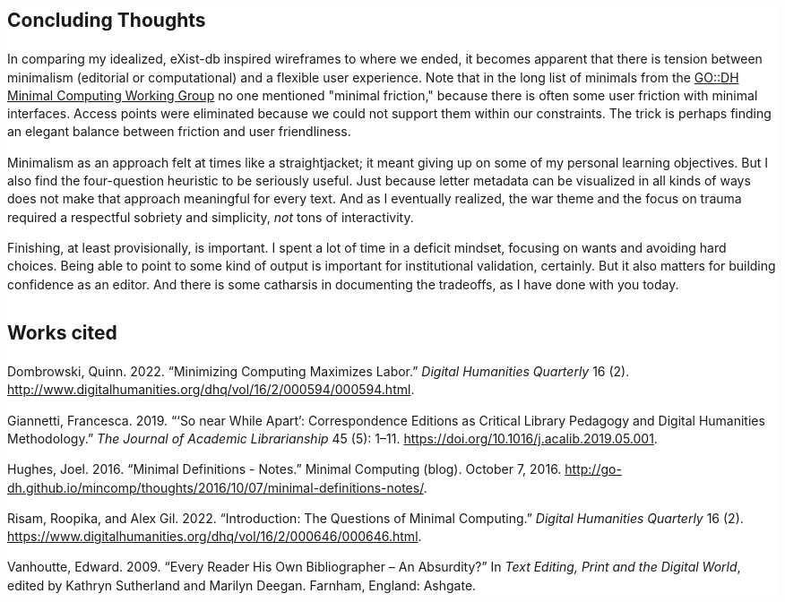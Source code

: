 ## Concluding Thoughts

In comparing my idealized, eXist-db inspired wireframes to where we ended, it becomes apparent that there is tension between minimalism (editorial or computational) and a flexible user experience. Note that in the long list of minimals from the [GO::DH Minimal Computing Working Group](http://go-dh.github.io/mincomp/) no one mentioned "minimal friction," because there is often some user friction with minimal interfaces. Access points were eliminated because we could not support them within our constraints. The trick is perhaps finding an elegant balance between friction and user friendliness.

Minimalism as an approach felt at times like a straightjacket; it meant giving up on some of my personal learning objectives. But I also find the four-question heuristic to be seriously useful. Just because letter metadata can be visualized in all kinds of ways does not make that approach meaningful for every text. And as I eventually realized, the war theme and the focus on trauma required a respectful sobriety and simplicity, *not* tons of interactivity.

Finishing, at least provisionally, is important. I spent a lot of time in a deficit mindset, focusing on wants and avoiding hard choices. Being able to point to some kind of output is important for institutional validation, certainly. But it also matters for building confidence as an editor. And there is some catharsis in documenting the tradeoffs, as I have done with you today.

## Works cited

Dombrowski, Quinn. 2022. “Minimizing Computing Maximizes Labor.” _Digital Humanities Quarterly_ 16 (2). <http://www.digitalhumanities.org/dhq/vol/16/2/000594/000594.html>.

Giannetti, Francesca. 2019. “‘So near While Apart’: Correspondence Editions as Critical Library Pedagogy and Digital Humanities Methodology.” _The Journal of Academic Librarianship_ 45 (5): 1–11. https://doi.org/10.1016/j.acalib.2019.05.001.

Hughes, Joel. 2016. “Minimal Definitions - Notes.” Minimal Computing (blog). October 7, 2016. <http://go-dh.github.io/mincomp/thoughts/2016/10/07/minimal-definitions-notes/>.

Risam, Roopika, and Alex Gil. 2022. “Introduction: The Questions of Minimal Computing.” _Digital Humanities Quarterly_ 16 (2). <https://www.digitalhumanities.org/dhq/vol/16/2/000646/000646.html>.

Vanhoutte, Edward. 2009. “Every Reader His Own Bibliographer – An Absurdity?” In _Text Editing, Print and the Digital World_, edited by Kathryn Sutherland and Marilyn Deegan. Farnham, England: Ashgate.
